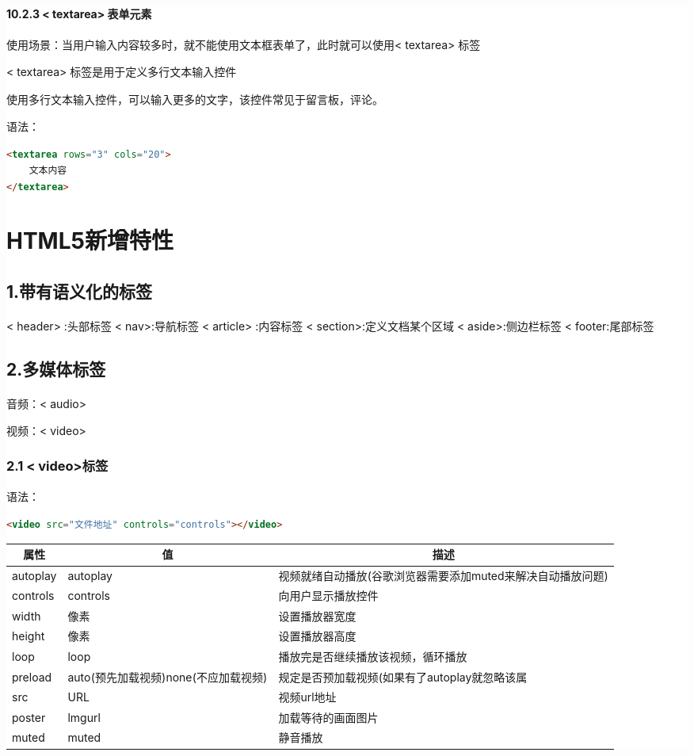 #### 10.2.3 < textarea> 表单元素

使用场景：当用户输入内容较多时，就不能使用文本框表单了，此时就可以使用< textarea> 标签

< textarea> 标签是用于定义多行文本输入控件

使用多行文本输入控件，可以输入更多的文字，该控件常见于留言板，评论。

语法：

```html
<textarea rows="3" cols="20">
    文本内容
</textarea>
```



# HTML5新增特性

## 1.带有语义化的标签

< header> :头部标签
< nav>:导航标签
< article> :内容标签
< section>:定义文档某个区域
< aside>:侧边栏标签
< footer:尾部标签

## 2.多媒体标签

音频：< audio>

视频：< video> 

### 2.1 < video>标签

语法：

```html
<video src="文件地址" controls="controls"></video>
```

| 属性     | 值                                   | 描述                                                        |
| -------- | ------------------------------------ | ----------------------------------------------------------- |
| autoplay | autoplay                             | 视频就绪自动播放(谷歌浏览器需要添加muted来解决自动播放问题) |
| controls | controls                             | 向用户显示播放控件                                          |
| width    | 像素                                 | 设置播放器宽度                                              |
| height   | 像素                                 | 设置播放器高度                                              |
| loop     | loop                                 | 播放完是否继续播放该视频，循环播放                          |
| preload  | auto(预先加载视频)none(不应加载视频) | 规定是否预加载视频(如果有了autoplay就忽略该属               |
| src      | URL                                  | 视频url地址                                                 |
| poster   | lmgurl                               | 加载等待的画面图片                                          |
| muted    | muted                                | 静音播放                                                    |
